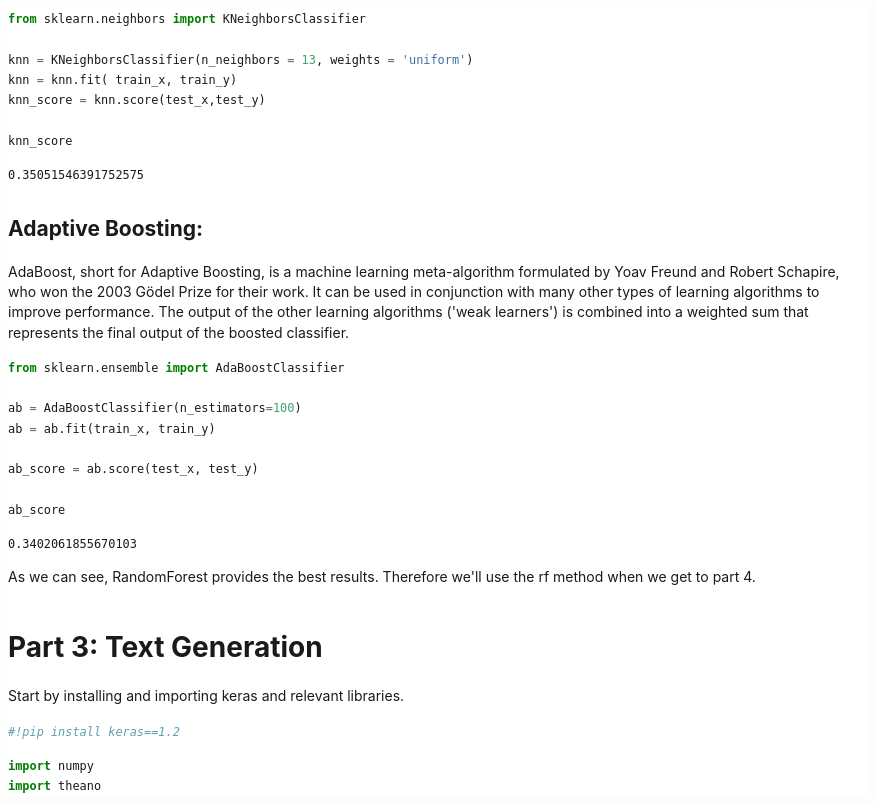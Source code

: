 
```python
from sklearn.neighbors import KNeighborsClassifier

knn = KNeighborsClassifier(n_neighbors = 13, weights = 'uniform')
knn = knn.fit( train_x, train_y)
knn_score = knn.score(test_x,test_y)

knn_score
```




    0.35051546391752575



## Adaptive Boosting:
AdaBoost, short for Adaptive Boosting, is a machine learning meta-algorithm formulated by Yoav Freund and Robert Schapire, who won the 2003 Gödel Prize for their work. It can be used in conjunction with many other types of learning algorithms to improve performance.
The output of the other learning algorithms ('weak learners') is combined into a weighted sum that represents the final output of the boosted classifier.


```python
from sklearn.ensemble import AdaBoostClassifier

ab = AdaBoostClassifier(n_estimators=100)
ab = ab.fit(train_x, train_y)

ab_score = ab.score(test_x, test_y)

ab_score
```




    0.3402061855670103



As we can see, RandomForest provides the best results.
Therefore we'll use the rf method when we get to part 4.

# Part 3: Text Generation

Start by installing and importing keras and relevant libraries.


```python
#!pip install keras==1.2
```


```python
import numpy
import theano
```

